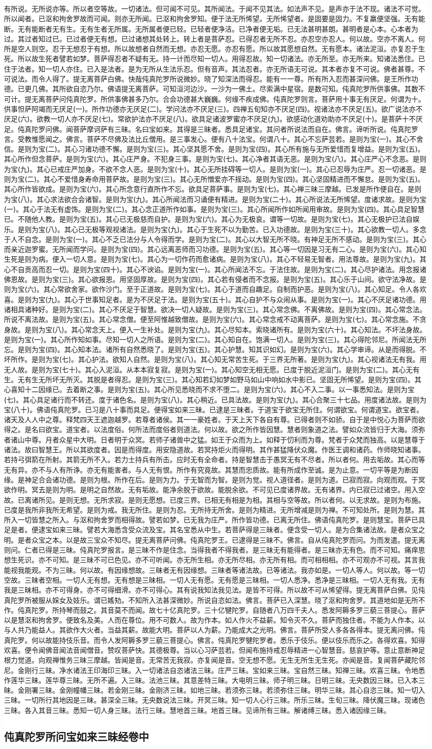 有所说。无所说亦等。所以者空等故。一切诸法。但可闻不可见。其所闻法。于闻不见其法。如法声不见。是声亦于法不现。诸法不可觉。所以闻者。已沤和拘舍罗故而可闻。则亦无所闻。已沤和拘舍罗知。便于法无所悕望。无所悕望者。是固要是固力。不复羸便坚强。无有能断。无有能断者无有生。无有生者无所属。无所属者便已轻。已轻者便净洁。已净者便无垢。已无法甚明甚朗。甚明者是心本。心本者为过。其过者知过已。已过者便无有想。已过诸想其处转上。转上者是菩萨忍。已得忍者无所不忍。亦忍空亦忍人。何以故。空亦不离人。何所是空人则空。忍于无想忍于有想。所以故想者自然而无想。亦忍无愿。亦忍有愿。所以故其愿想自然。无有愿本。诸法泥洹。亦复忍于生死。所以故生死者譬若如梦。菩萨得忍者不疑有无。持一计而尽知一切人。用得忍故。知一切诸法。亦无所至。亦无所来。知诸法悉住。已住于法者。知一切人亦住。已入是法者。是为无所从生法乐忍。但有音声。其法忍者。亦无所语无可说。其本者亦复不可说。佛者甚尊。不可说法。而令人得了。提无离菩萨白佛。快哉伅真陀罗所说微妙。晓了知深法而得忍。能有一一尊。所有所入忍而甚深问佛。是王所作功德。已更几佛。其所欲自恣乃尔。佛语提无离菩萨。可知洹河边沙。一沙为一佛土。尽索满中星宿。是数可知。伅真陀罗所供事佛。其数不可计。提无离菩萨问伅真陀罗。所供事佛甚多乃尔。合会功德甚大巍巍。何缘不疾成佛。伅真陀罗则言。菩萨用十事无有厌足。何谓为十。供事怛萨阿竭而无厌足(一)。所作功德亦无厌足(二)。学问法亦不厌足(三)。四禅五旬知亦不厌足(四)。视诸法亦不厌足(五)。欲广说法亦不厌足(六)。欲教一切人亦不厌足(七)。常欲护法亦不厌足(八)。欲具足诸波罗蜜亦不厌足(九)。欲感动化道劝助亦不厌足(十)。是菩萨十不厌足。伅真陀罗问佛。闻菩萨摩诃萨有三昧。名曰宝如来。其得是三昧者。悉具足诸宝。其问者所说法而自在。佛言。谛听所说。伅真陀罗言。受教惟愿闻之。佛言。菩萨不尽佛及法比丘僧用。是三事发心。便有八十法宝。何谓八十。其心不忘萨芸若。是则为宝(一)。其心不舍信。是则为宝(二)。其心习诸功德不懈。是则为宝(三)。其心坚其愿不舍。是则为宝(四)。其心所有施与无所爱惜而复增益。是则为宝(五)。其心所作但念菩萨。是则为宝(六)。其心庄严身。不犯身三事。是则为宝(七)。其心净者其语无恶。是则为宝(八)。其心庄严心不念恶。是则为宝(九)。其心已戒庄严加身。不欲不念人恶。是则为宝(十)。其心无所挂碍等一切人。是则为宝(一)。其心已忍辱为庄严。忍一切诸恶。是则为宝(二)。其心不爱惜身寿命用菩萨故。是则为宝(三)。其心无所憎爱亦不摇动。是则为宝(四)。其心坚固精进而不懈怠。是则为宝(五)。其心所作皆欲成。是则为宝(六)。其心所念意行直所作不忘。欲具足菩萨事。是则为宝(七)。其心禅三昧三摩越。已发是所作便自在。是则为宝(八)。其心求法欲合会诸智。是则为宝(九)。其心所闻法而习诵便有精进。是则为宝(二十)。其心所说法无所悕望。度诸求故。是则为宝(一)。其心于法无有虚饰。是则为宝(二)。其心念正道所作如事。是则为宝(三)。其心所闻所作如所闻用审故。是则为宝(四)。其心具足智慧已。不随他人教。是则为宝(五)。其心已无极慈而自护。是则为宝(六)。其心为无极哀。谓等一切故。是则为宝(七)。其心无极护已法自娱乐。是则为宝(八)。其心已无极等观视诸法。是则为宝(九)。其心于生死不以为勤苦。已入功德故。是则为宝(三十)。其心欲教一切人。多念于人不自念。是则为宝(一)。其心不乏已法分与人令得而学。是则为宝(二)。其心以大智无所不晓。有神足无所不感动。是则为宝(三)。其心而亲近迦罗蜜。无所闻而学问。是则为宝(四)。其心远离恶师而习功德。是则为宝(五)。其心等一切因是习无有二心。是则为宝(六)。其心知生死是则为病。便入一切人意。是则为宝(七)。其心为一切作药而愈诸病。是则为宝(八)。其心不轻易无智者。用法尊故。是则为宝(九)。其心不自贡高而忍一切。是则为宝(四十)。其心不谀谄。是则为宝(一)。其心所闻法不忘。于法住故。是则为宝(二)。其心尽护诸法。用念报诸佛恩故。是则为宝(三)。其心欲报恩。用坚固厚故。是则为宝(四)。其心若有侵者而不念报。是则为宝(五)。其心乐于山间。欲守法净故。是则为宝(六)。其心常欲舍家。欲作沙门。至于正道故。是则为宝(七)。其心于道而自趣足。自制而护恶。是则为宝(八)。其心知足。令人各欢喜。是则为宝(九)。其心于世事知足者。是为不厌足于法。是则为宝(五十)。其心自护不与众闹从事。是则为宝(一)。其心不厌足诸功德。用诸相具诸种好。是则为宝(二)。其心不厌足于智慧。欲决一切人疑故。是则为宝(三)。其心常念佛。不离佛故。是则为宝(四)。其心常念法。所说不离法故。是则为宝(五)。其心常念僧。便至阿惟越致僧故。是则为宝(六)。其心常念戒不动离菩萨。是则为宝(七)。其心常念施。不贪身故。是则为宝(八)。其心常念天上。便入一生补处。是则为宝(九)。其心尽知本。索晓诸所有。是则为宝(六十)。其心知法。不坏法身故。是则为宝(一)。其心所作知如事。尽知一切人之所语。是则为宝(二)。其心知自在。饱满一切人。是则为宝(三)。其心得陀邻尼。所闻法无所忘。是则为宝(四)。其心知本法。诸所有自然悉晓了。是则为宝(五)。其心护慧。知其识如幻。是则为宝(六)。其心学审谛。从是而得脱。不坏所作。是则为宝(七)。其心护法。欲知人自然。是则为宝(八)。其心知无常苦生死。于三界无所著。是则为宝(九)。其心视诸法无有我。用无人故。是则为宝(七十)。其心入泥洹。从本本寂复寂。是则为宝(一)。其心知空无相无愿。已度于脱近泥洹门。是则为宝(二)。其心无有生。无有生无所坏无所灭。其脱是者得忍。是则为宝(三)。其心知若幻如梦如野马如山中响如水中影已。坚固无所悕望。是则为宝(四)。其心喜知十二因缘已。去着断之事。是则为宝(五)。其心所见悉晓而不求不堕二。是则为宝(六)。其心不入二事。以一事悉知法。是则为宝(七)。其心具足诸行而不转还。度于诸色名。是则为宝(八)。其心稍近。已具法故。是则为宝(九)。其心合聚三十七品。用度诸法故。是则为宝(八十)。佛语伅真陀罗。已习是八十事而具足。便得宝如来三昧。已逮是三昧者。于道宝于欲宝无所住。何谓欲宝。何谓道宝。欲宝者。诸天及人人中之尊。释梵四天王遮迦越罗。若尊者诸侯。其一一豪姓者。于天上天下各自有尊。已得者则不如骄。自于是中悦心为菩萨而欲得之。是名曰欲宝。道宝者。以法度俗。何所法而度俗者则道法。何以故。欲之所作皆因慧。慧者则象道之法。譬如众流皆归于大海。须弥者诸山中尊。月者众星中大明。日者明于众冥。若师子诸兽中之猛。如王于众而为上。如释于忉利而为尊。梵者于众梵而独高。以是慧尊于诸法。故曰智慧王。所以其欲度者。因是而得度。用安隐道故。若冥持炬火而得明。其作甚猛降伏众魔。作医王调和诸药。作师晓知诸事。若持弓弭箭在所射。其箭无所不入。若力士持兵有所击。应时无有全命者。持是智慧击于愚冥无有不尽者。所以者何。用去垢故。其心而等无有异。亦不与人有所诤。亦无有能害者。与人无有恨。所作有究竟故。其慧而忠质故。能有所成作至诚。是为止意。一切平等是为断因缘。是神足合会诸功德。是则为根。所作在后。是则为力。于无智而为智。是则为觉。视人道径者。是则为道。已寂而寂。向观而观。于冥欲作明。冥去是则为明。是明之自然故。无有垢故。能净余脱于欲故。能脱余欲。不可见已度诸界故。无有诸界。内已寂已过诸空。用入空故。已离诸所见。是则无想。无所求寂。是则无愿想。已度三界。已相无有相是为相。其相与空等故。所以者何。以无求故。是则为布施。已度是我所非我所无希望。是则为戒。我无所住。是则为忍。无所持无所舍。是则为精进。无所增减是则为禅。不可知处所。是则为慧。其所入一切皆慧之所入。与沤和拘舍罗而相得故。譬若如梦。已无我为庄严。所作皆功德。已离无所住。佛语伅真陀罗。是则慧宝。菩萨已具足是者。便逮宝如来三昧。譬若大海悉含受众流及宝。其名宝悉从中生。若菩萨得是三昧者。便含受一切人。是为合集诸法故。是者众宝之明。是者众宝之本。以是故三宝众不知尽。提无离菩萨问佛。伅真陀罗王。已逮得是三昧不。佛言。自从伅真陀罗而问。为而发遣。提无离则问。仁者已得是三昧。伅真陀罗报言。是三昧不作是住念。当得我者不得我者。是三昧无有能得者。是三昧亦无有色。而不可知。痛痒思想生死识。亦不可知。是三昧不可已色见。亦不可听闻。亦无所生相。亦无所尽相。亦无所有相。而可相相相。亦不可观亦不可视。其言我能视我能观。不为三昧。何以故。有因缘想故。三昧者无有因缘想。三昧者等诸法故。已等诸法。我亦如是。一切人等人。何以故。等一切空故。三昧者空相。一切人无有想。无有想是三昧相。一切人无有愿。无有愿是三昧相。一切人悉净。悉净是三昧相。一切人无有我。无有我是三昧相。亦不可得身。亦不可得细滑。亦不可得心。其有说我知法我见法。是皆不可得。所以故不可从悕望得。提无离菩萨白佛。见伅真陀罗所被服从婇女及妓乐。谓已媱劮。不知所入法甚深微妙。所说自恣如法。佛言。菩萨已入深慧。晓了沤和拘舍罗。其道地如是无所不作。伅真陀罗。所持琴而鼓之。其音莫不而闻。故七十亿真陀罗。三十亿犍陀罗。自随者八万四千夫人。悉发阿耨多罗三藐三菩提心。菩萨以是慧沤和拘舍罗。便致名及美。人而在尊位。用不可数人。故为作本。如人作火不益薪。知令灭不久。菩萨而独住者。不能为人作本。以与人共乃能益人。其欲作大火者。当益其薪。故能大明。菩萨以人为薪。乃能成大之光明。佛言。菩萨所受人多各各得本。提无离问佛。伅真陀罗。何以故能持伎乐音。而令人发阿耨多罗三藐三菩提心。佛言。伅真陀罗犍陀罗者。悉乐于伎乐。便以伎乐而乐之。各得欢喜。知得欢喜。便令闻佛音闻法音闻僧音。赞叹菩萨快。其德极尊。当以心习萨芸若。但闻布施持戒忍辱精进一心智慧音。慈哀护等。意止意断神足根力觉道。向观禅惟务三昧三摩越。皆闻是音。无常苦无我寂。亦复闻是音。空无想不愿。无生无所生无生死。亦闻是音。复闻菩萨藏陀邻尼。金刚行三昧。净水诸法王印海印三昧。入一切诸法自恣诸法三昧。庄严三昧。宝如来三昧。宝自然三昧。知禅三昧。欢喜三昧。令地悉作莲华三昧。莲华尊三昧。无所不遍。入三昧。法池三昧。其意差特三昧。大电明三昧。师子明三昧。日明三昧。无央数因三昧。已入本三昧。金刚署三昧。金刚幢幡三昧。若金刚三昧。金刚济三昧。如地三昧。若须弥三昧。若须弥住三昧。明华三昧。其心自恣三昧。知一切入三昧。一切所行其地因是三昧。甚深全三昧。无央数说法三昧。开冥三昧。知一切人心行三昧。所乐三昧。生旬三昧。降伏魔三昧。现诸色三昧。各入其音三昧。悉知一切人身三昧。法行三昧。慧地首三昧。地首三昧。见谛所有三昧。解诸缚三昧。悉入诸因缘三昧。  

## 伅真陀罗所问宝如来三昧经卷中  
